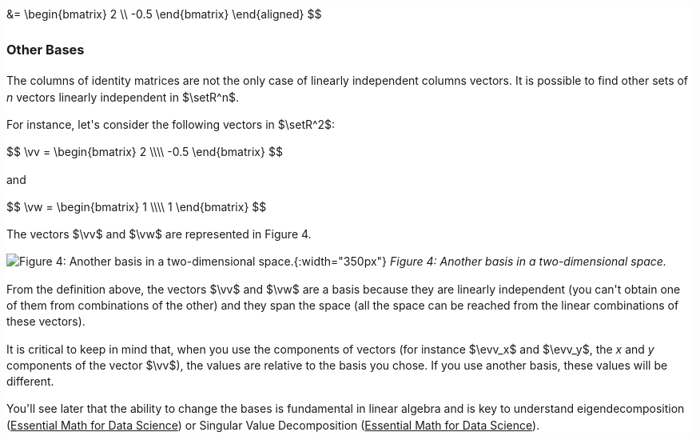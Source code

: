 &= \begin{bmatrix}
    2 \\\\
    -0.5
\end{bmatrix}
\end{aligned}
$$
</div>

### Other Bases

The columns of identity matrices are not the only case of linearly
independent columns vectors. It is possible to find other sets of $n$
vectors linearly independent in $\setR^n$.

For instance, let's consider the following vectors in $\setR^2$:

<div>
$$
\vv = \begin{bmatrix}
    2 \\\\
    -0.5
\end{bmatrix}
$$
</div>

and

<div>
$$
\vw = \begin{bmatrix}
    1 \\\\
    1
\end{bmatrix}
$$
</div>

The vectors $\vv$ and $\vw$ are represented in Figure
4.

![Figure 4: Another basis in a two-dimensional
space.](../../assets/images/ch10_change_of_basis/ch08_another_basis.png){:width="350px"}
<em>Figure 4: Another basis in a two-dimensional
space.</em>

From the definition above, the vectors $\vv$ and $\vw$ are a basis
because they are linearly independent (you can't obtain one of them from
combinations of the other) and they span the space (all the space can be
reached from the linear combinations of these vectors).

It is critical to keep in mind that, when you use the components of
vectors (for instance $\evv_x$ and $\evv_y$, the $x$ and $y$ components
of the vector $\vv$), the values are relative to the basis you chose. If
you use another basis, these values will be different.

You'll see later that the ability to change the bases is fundamental in
linear algebra and is key to understand eigendecomposition (<a href="https://bit.ly/2XmxUDo">Essential Math for Data Science</a>) or
Singular Value Decomposition (<a href="https://bit.ly/2XmxUDo">Essential Math for Data Science</a>).

